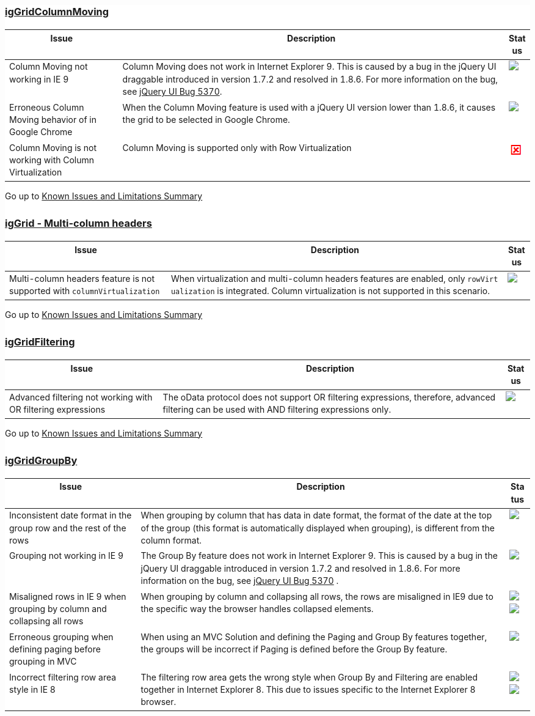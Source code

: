 
### <a id="grid-column-moving"></a> [igGridColumnMoving](igGrid-Known-Issues.html#column-moving)

Issue | Description | Status
------|-------------|-------
Column Moving not working in IE 9 | Column Moving does not work in Internet Explorer 9. This is caused by a bug in the jQuery UI draggable introduced in version 1.7.2 and resolved in 1.8.6. For more information on the bug, see [jQuery UI Bug 5370](http://bugs.jqueryui.com/ticket/5370). | ![](../images/images/positive.png)
Erroneous Column Moving behavior of in Google Chrome | When the Column Moving feature is used with a jQuery UI version lower than 1.8.6, it causes the grid to be selected in Google Chrome. | ![](../images/images/positive.png)
Column Moving is not working with Column Virtualization | Column Moving is supported only with Row Virtualization | ![](../../images/images/negative.png)

 Go up to [Known Issues and Limitations Summary](#summary)

### <a id="grid-multi-column-headers"></a> [igGrid - Multi-column headers](igGrid-Known-Issues.html)

Issue | Description | Status
------|-------------|-------
Multi-column headers feature is not supported with `columnVirtualization` | When virtualization and multi-column headers features are enabled, only `rowVirtualization` is integrated. Column virtualization is not supported in this scenario. | ![](../images/images/negative.png)

Go up to [Known Issues and Limitations Summary](#summary)


### <a id="grid-filtering"></a> [igGridFiltering](igGrid-Known-Issues.html)

Issue | Description | Status
------|-------------|-------
Advanced filtering not working with OR filtering expressions | The oData protocol does not support OR filtering expressions, therefore, advanced filtering can be used with AND filtering expressions only. | ![](../images/images/negative.png)

Go up to [Known Issues and Limitations Summary](#summary)


### <a id="grid-grouping"></a> [igGridGroupBy](igGrid-Known-Issues.html#groupby)

Issue | Description | Status
---|---|---
Inconsistent date format in the group row and the rest of the rows | When grouping by column that has data in date format, the format of the date at the top of the group (this format is automatically displayed when grouping), is different from the column format. | ![](../images/images/positive.png)
Grouping not working in IE 9 | The Group By feature does not work in Internet Explorer 9. This is caused by a bug in the jQuery UI draggable introduced in version 1.7.2 and resolved in 1.8.6. For more information on the bug, see [jQuery UI Bug 5370](http://bugs.jqueryui.com/ticket/5370) . | ![](../images/images/positive.png)
Misaligned rows in IE 9 when grouping by column and collapsing all rows | When grouping by column and collapsing all rows, the rows are misaligned in IE9 due to the specific way the browser handles collapsed elements. | ![](../images/images/negative.png) ![](../images/images/plannedFix.png)
Erroneous grouping when defining paging before grouping in MVC | When using an MVC Solution and defining the Paging and Group By features together, the groups will be incorrect if Paging is defined before the Group By feature. | ![](../images/images/positive.png)
Incorrect filtering row area style in IE 8 | The filtering row area gets the wrong style when Group By and Filtering are enabled together in Internet Explorer 8. This due to issues specific to the Internet Explorer 8 browser. | ![](../images/images/negative.png) ![](../images/images/plannedFix.png)